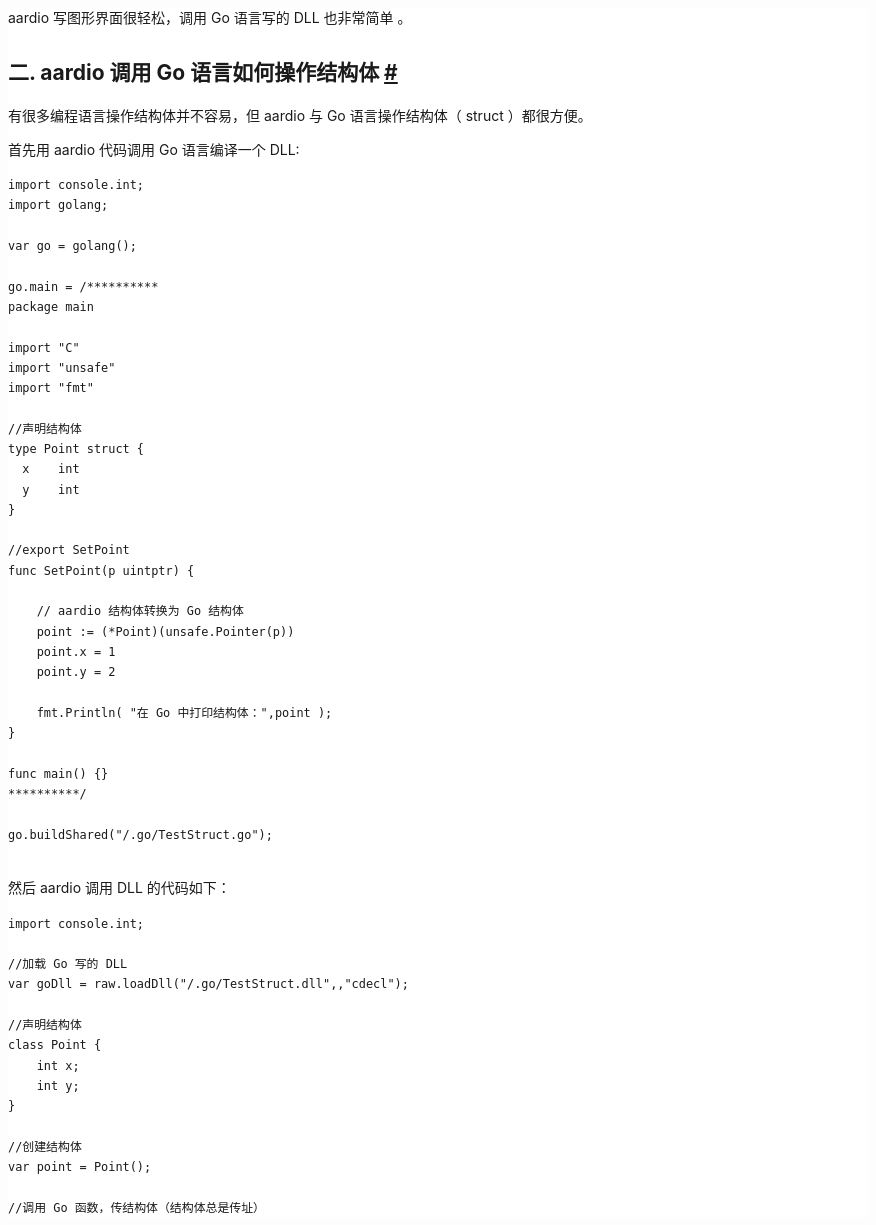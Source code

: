   
aardio 写图形界面很轻松，调用 Go 语言写的 DLL 也非常简单 。


## 二. aardio 调用 Go 语言如何操作结构体 <a id="struct" href="#struct">&#x23;</a>


有很多编程语言操作结构体并不容易，但 aardio 与 Go 语言操作结构体（ struct ）都很方便。

首先用 aardio 代码调用 Go 语言编译一个 DLL:  

```aardio
import console.int;
import golang; 

var go = golang();
 
go.main = /**********
package main

import "C"
import "unsafe"
import "fmt"

//声明结构体
type Point struct { 
  x    int  
  y    int   
}

//export SetPoint 
func SetPoint(p uintptr) {  
    
    // aardio 结构体转换为 Go 结构体
    point := (*Point)(unsafe.Pointer(p)) 
    point.x = 1
    point.y = 2  

    fmt.Println( "在 Go 中打印结构体：",point );
}

func main() {} 
**********/
 
go.buildShared("/.go/TestStruct.go");
 
```

  
然后 aardio 调用 DLL 的代码如下：

```aardio
import console.int;

//加载 Go 写的 DLL
var goDll = raw.loadDll("/.go/TestStruct.dll",,"cdecl");
 
//声明结构体 
class Point {
    int x;
    int y;
}

//创建结构体
var point = Point();

//调用 Go 函数，传结构体（结构体总是传址）
```